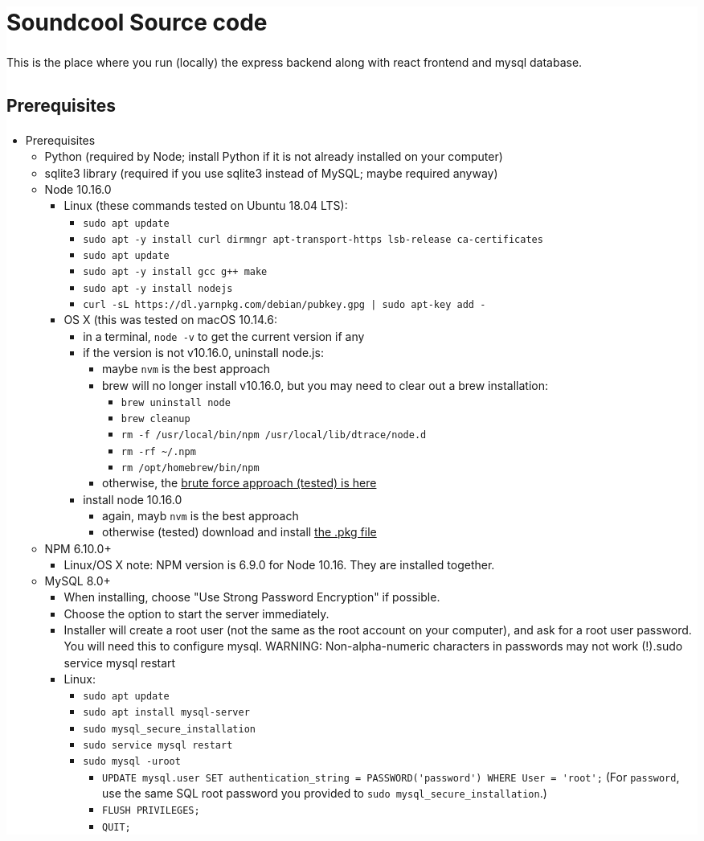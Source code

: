 # Soundcool Source code

This is the place where you run (locally) the express backend
along with react frontend and mysql database.

## Prerequisites

- Prerequisites
  - Python (required by Node; install Python if it is not already installed on your computer)
  - sqlite3 library (required if you use sqlite3 instead of MySQL; maybe required anyway)
  - Node 10.16.0
    - Linux (these commands tested on Ubuntu 18.04 LTS):
      - `sudo apt update`
      - `sudo apt -y install curl dirmngr apt-transport-https lsb-release ca-certificates`
      - `sudo apt update`
      - `sudo apt -y install gcc g++ make`
      - `sudo apt -y install nodejs`
      - `curl -sL https://dl.yarnpkg.com/debian/pubkey.gpg | sudo apt-key add -`
    - OS X (this was tested on macOS 10.14.6:
      - in a terminal, `node -v` to get the current version if any
      - if the version is not v10.16.0, uninstall node.js:
        - maybe `nvm` is the best approach
        - brew will no longer install v10.16.0, but you may need to clear out a brew installation:
          - `brew uninstall node`
          - `brew cleanup`
          - `rm -f /usr/local/bin/npm /usr/local/lib/dtrace/node.d`
          - `rm -rf ~/.npm`
          - `rm /opt/homebrew/bin/npm`
        - otherwise, the [brute force approach (tested) is here](https://gist.github.com/TonyMtz/d75101d9bdf764c890ef)
      - install node 10.16.0
        - again, mayb `nvm` is the best approach
        - otherwise (tested) download and install [the .pkg file](https://nodejs.org/dist/v10.16.0/node-v10.16.0.pkg)
  - NPM 6.10.0+
  	- Linux/OS X note: NPM version is 6.9.0 for Node 10.16. They are installed together.
  - MySQL 8.0+
    - When installing, choose "Use Strong Password Encryption" if possible. 
    - Choose the option to start the server immediately. 
    - Installer will create a root user (not the same as the root 
      account on your computer), and ask for a root user password. You 
      will need this to configure mysql. WARNING: Non-alpha-numeric characters 
      in passwords may not work (!).sudo service mysql restart
    - Linux:
      - `sudo apt update`
      - `sudo apt install mysql-server`
      - `sudo mysql_secure_installation`
      - `sudo service mysql restart`
      - `sudo mysql -uroot`
        - `UPDATE mysql.user SET authentication_string = PASSWORD('password') WHERE User = 'root';`
      (For `password`, use the same SQL root password you provided to `sudo mysql_secure_installation`.)
        - `FLUSH PRIVILEGES;`
        - `QUIT;`
